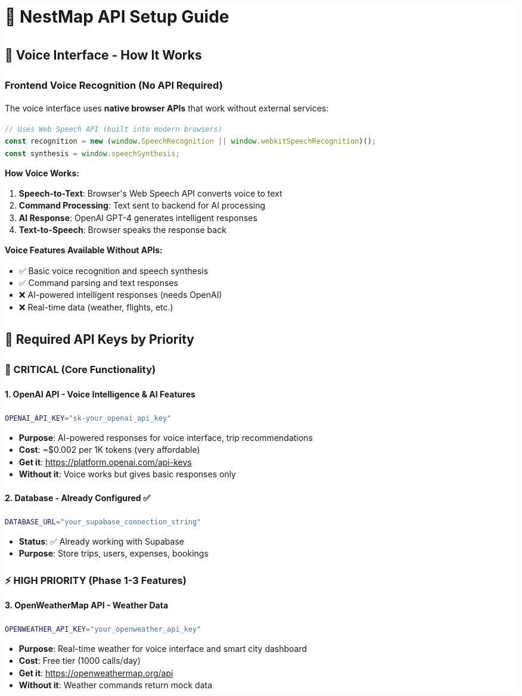 # 🔑 NestMap API Setup Guide

## 🎯 **Voice Interface - How It Works**

### **Frontend Voice Recognition (No API Required)**
The voice interface uses **native browser APIs** that work without external services:

```typescript
// Uses Web Speech API (built into modern browsers)
const recognition = new (window.SpeechRecognition || window.webkitSpeechRecognition)();
const synthesis = window.speechSynthesis;
```

**How Voice Works:**
1. **Speech-to-Text**: Browser's Web Speech API converts voice to text
2. **Command Processing**: Text sent to backend for AI processing
3. **AI Response**: OpenAI GPT-4 generates intelligent responses
4. **Text-to-Speech**: Browser speaks the response back

**Voice Features Available Without APIs:**
- ✅ Basic voice recognition and speech synthesis
- ✅ Command parsing and text responses
- ❌ AI-powered intelligent responses (needs OpenAI)
- ❌ Real-time data (weather, flights, etc.)

## 🔧 **Required API Keys by Priority**

### **🚨 CRITICAL (Core Functionality)**

#### 1. **OpenAI API** - Voice Intelligence & AI Features
```bash
OPENAI_API_KEY="sk-your_openai_api_key"
```
- **Purpose**: AI-powered responses for voice interface, trip recommendations
- **Cost**: ~$0.002 per 1K tokens (very affordable)
- **Get it**: https://platform.openai.com/api-keys
- **Without it**: Voice works but gives basic responses only

#### 2. **Database** - Already Configured ✅
```bash
DATABASE_URL="your_supabase_connection_string"
```
- **Status**: ✅ Already working with Supabase
- **Purpose**: Store trips, users, expenses, bookings

### **⚡ HIGH PRIORITY (Phase 1-3 Features)**

#### 3. **OpenWeatherMap API** - Weather Data
```bash
OPENWEATHER_API_KEY="your_openweather_api_key"
```
- **Purpose**: Real-time weather for voice interface and smart city dashboard
- **Cost**: Free tier (1000 calls/day)
- **Get it**: https://openweathermap.org/api
- **Without it**: Weather commands return mock data
